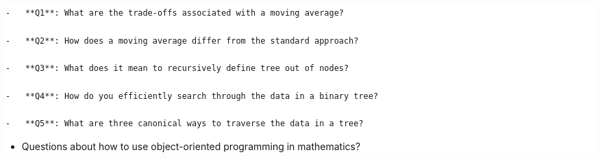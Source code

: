     -   **Q1**: What are the trade-offs associated with a moving average?

    -   **Q2**: How does a moving average differ from the standard approach?

    -   **Q3**: What does it mean to recursively define tree out of nodes?

    -   **Q4**: How do you efficiently search through the data in a binary tree?

    -   **Q5**: What are three canonical ways to traverse the data in a tree?

-   Questions about how to use object-oriented programming in mathematics?
